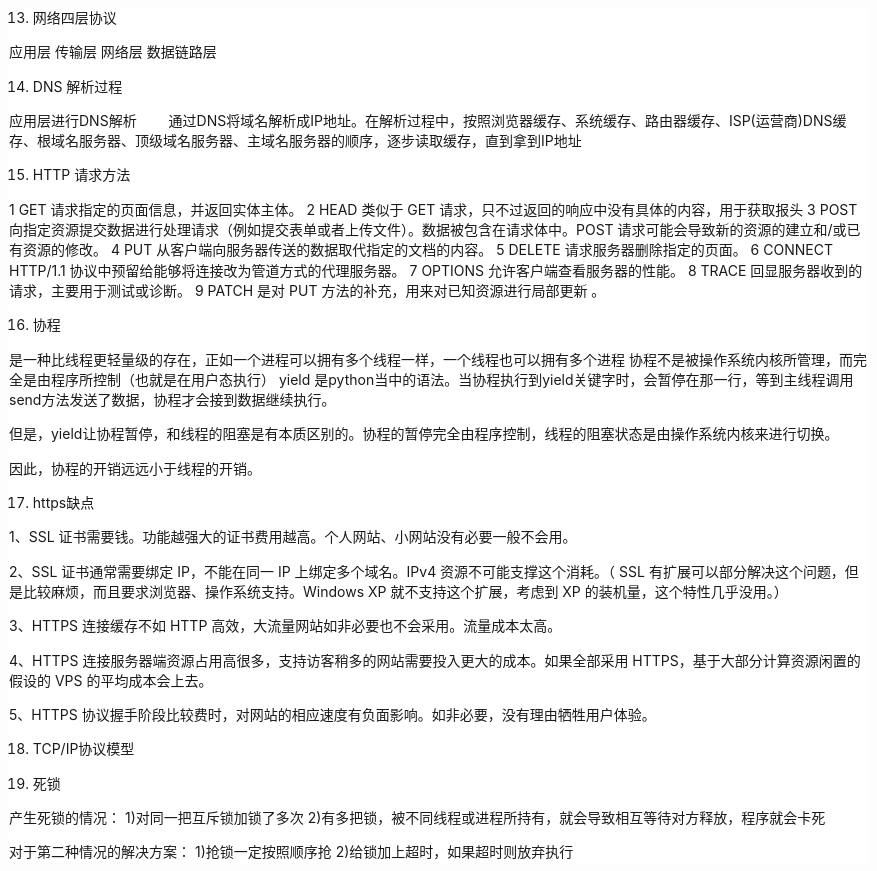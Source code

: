 13. 网络四层协议

应用层
传输层
网络层
数据链路层

14. DNS 解析过程

应用层进行DNS解析
　　通过DNS将域名解析成IP地址。在解析过程中，按照浏览器缓存、系统缓存、路由器缓存、ISP(运营商)DNS缓存、根域名服务器、顶级域名服务器、主域名服务器的顺序，逐步读取缓存，直到拿到IP地址


15. HTTP 请求方法

1	GET	请求指定的页面信息，并返回实体主体。
2	HEAD	类似于 GET 请求，只不过返回的响应中没有具体的内容，用于获取报头
3	POST	向指定资源提交数据进行处理请求（例如提交表单或者上传文件）。数据被包含在请求体中。POST 请求可能会导致新的资源的建立和/或已有资源的修改。
4	PUT	从客户端向服务器传送的数据取代指定的文档的内容。
5	DELETE	请求服务器删除指定的页面。
6	CONNECT	HTTP/1.1 协议中预留给能够将连接改为管道方式的代理服务器。
7	OPTIONS	允许客户端查看服务器的性能。
8	TRACE	回显服务器收到的请求，主要用于测试或诊断。
9	PATCH	是对 PUT 方法的补充，用来对已知资源进行局部更新 。

16. 协程

是一种比线程更轻量级的存在，正如一个进程可以拥有多个线程一样，一个线程也可以拥有多个进程
协程不是被操作系统内核所管理，而完全是由程序所控制（也就是在用户态执行）
yield 是python当中的语法。当协程执行到yield关键字时，会暂停在那一行，等到主线程调用send方法发送了数据，协程才会接到数据继续执行。

但是，yield让协程暂停，和线程的阻塞是有本质区别的。协程的暂停完全由程序控制，线程的阻塞状态是由操作系统内核来进行切换。

因此，协程的开销远远小于线程的开销。


17. https缺点

1、SSL 证书需要钱。功能越强大的证书费用越高。个人网站、小网站没有必要一般不会用。

2、SSL 证书通常需要绑定 IP，不能在同一 IP 上绑定多个域名。IPv4 资源不可能支撑这个消耗。（ SSL 有扩展可以部分解决这个问题，但是比较麻烦，而且要求浏览器、操作系统支持。Windows XP 就不支持这个扩展，考虑到 XP 的装机量，这个特性几乎没用。）

3、HTTPS 连接缓存不如 HTTP 高效，大流量网站如非必要也不会采用。流量成本太高。

4、HTTPS 连接服务器端资源占用高很多，支持访客稍多的网站需要投入更大的成本。如果全部采用 HTTPS，基于大部分计算资源闲置的假设的 VPS 的平均成本会上去。

5、HTTPS 协议握手阶段比较费时，对网站的相应速度有负面影响。如非必要，没有理由牺牲用户体验。

18. TCP/IP协议模型

19. 死锁

产生死锁的情况：
1)对同一把互斥锁加锁了多次
2)有多把锁，被不同线程或进程所持有，就会导致相互等待对方释放，程序就会卡死

对于第二种情况的解决方案：
1)抢锁一定按照顺序抢
2)给锁加上超时，如果超时则放弃执行
